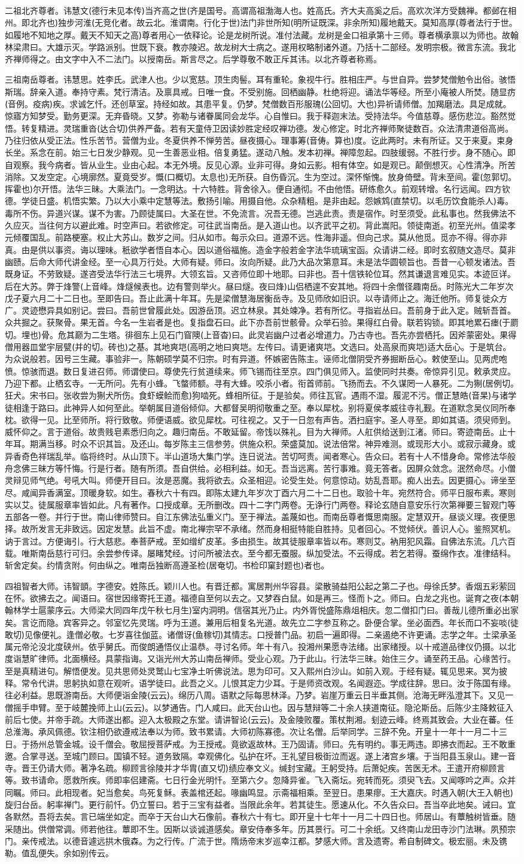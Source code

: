 二祖北齐尊者。讳慧文(德行未见本传)当齐高之世(齐是国号。高谓高祖渤海人也。姓高氏。齐大夫高奚之后。高欢次洋方受魏禅。都邺在相州。即北齐也)独步河淮(无竞化者。故云北。淮谓南。行化于世)法门非世所知(明所证既深。非余所知)履地戴天。莫知高厚(尊者法行于世。如履地不知地之厚。戴天不知天之高)尊者用心一依释论。论是龙树所说。准付法藏。龙树是金口祖承第十三师。尊者横承禀以为师也。故翰林梁肃曰。大雄示灭。学路派别。世既下衰。教亦陵迟。故龙树大士病之。遂用权略制诸外道。乃括十二部经。发明宗极。微言东流。我北齐禅师得之。由文字中入不二法门。以授南岳。斯言尽之。后学尊敬不敢正斥其讳。以北齐尊者称焉。  

三祖南岳尊者。讳慧思。姓李氏。武津人也。少以宽慈。顶生肉髻。耳有重轮。象视牛行。胜相庄严。与世自异。尝梦梵僧勉令出俗。骇悟斯瑞。辞亲入道。奉持守素。梵行清洁。及禀具戒。日唯一食。不受别施。回栖幽静。杜绝将迎。诵法华等经。所至小庵被人所焚。随显疠(音例。疫病)疾。求诚乞忏。还创草室。持经如故。其患平复。仍梦。梵僧数百形服瑰(公回切。大也)异祈请师僧。加羯磨法。具足成就。惊寤方知梦受。勤务更深。无弃昏晓。又梦。弥勒与诸眷属同会龙华。心自惟曰。我于释迦末法。受持法华。今值慈尊。感伤悲泣。豁然觉悟。转复精进。灵瑞重沓(达合切)供养严备。若有天童侍卫因读妙胜定经叹禅功德。发心修定。时北齐禅师聚徒数百。众法清肃道俗高尚。乃往归依从受正法。性乐苦节。营僧为业。冬夏供养不惮劳苦。昼夜摄心。理事筹(音俦。算也)度。讫此两时。未有所证。又于来夏。束身长坐。系念在前。始三七日发少静观。见一生善恶业相。倍复勇猛。遂动八触。发本初禅。禅障忽起。四肢缓弱。不胜行步。身不随心。即自观察。我今病者。皆从业生。业由心起。本无外境。反见心源。业非可得。身如云影。相有体空。如是观已。颠倒想灭。心性清净。所苦消除。又发空定。心境廓然。夏竟受岁。慨(口概切。太息也)无所获。自伤昏沉。生为空过。深怀惭愧。放身倚壁。背未至间。霍(忽郭切。挥霍也)尔开悟。法华三昧。大乘法门。一念明达。十六特胜。背舍徐入。便自通彻。不由他悟。研练愈久。前观转增。名行远闻。四方钦德。学徒日盛。机悟实繁。乃以大小乘中定慧等法。敷扬引喻。用摄自他。众杂精粗。是非由起。怨嫉鸩(直禁切。以毛历饮食能杀人)毒。毒所不伤。异道兴谋。谋不为害。乃顾徒属曰。大圣在世。不免流言。况吾无德。岂逃此责。责是宿作。时至须受。此私事也。然我佛法不久应灭。当往何方以避此难。时空声曰。若欲修定。可往武当南岳。是入道山也。以齐武平之初。背此嵩阳。领徒南逝。初至光州。值梁孝元倾覆国乱。前路梗塞。权止大苏山。数岁之间。归从如市。每示众曰。道源不远。性海非遥。但向己求。莫从他觅。觅亦不得。得亦非真。由是供以事资。诲以理味。秖欲学者悟自本心。因以道俗福施。造金字般若金字法华琉璃宝函。众请讲二经。即时玄叙随文造尽。莫非幽赜。后命大师代讲金经。至一心具万行处。大师有疑。师曰。汝向所疑。此乃大品次第意耳。未是法华圆顿旨也。吾昔一心顿发诸法。吾既身证。不劳致疑。遂咨受法华行法三七境界。大领玄旨。又咨师位即十地耶。曰非也。吾十信铁轮位耳。然其谦退言难见实。本迹叵详。后在大苏。弊于烽警(上音峰。烽燧候表也。边有警则举火。昼曰燧。夜曰烽)山侣栖遑不安其地。将四十余僧径趣南岳。时陈光大二年岁次戊子夏六月二十二日也。至即告曰。吾止此满十年耳。先是梁僧慧海居衡岳寺。及见师欣如旧识。以寺请师止之。海迁他所。师复徙众方广。灵迹懋异具如别记。尝曰。吾前世曾履此处。因游岳顶。迟立林泉。其处竦净。若有所忆。寻指岩丛曰。吾前身于此入定。贼斩吾首。众共掘之。获聚骨。果无首。今名一生岩者是也。复指盘石曰。此下亦吾前世骸骨。众举石验。果得红白骨。联若钩锁。即其地累石瘗(于罽切。埋也)骨。危其巅为二生塔。徘徊东上见石门窅隩(上音杳)曰。此灵岩幽户过者必增道力。乃古寺也。吾先亦尝栖托。因斧蒙密处。果得僧用器皿堂宇层甓(并的切。砖也)之基。其地爽垲(高明之地曰爽垲。左传曰。请更诸爽垲。文选曰。处高泉而爽垲)适大岳心。于是筑台。为众说般若。因号三生藏。事验非一。陈朝硕学莫不归宗。时有异道。怀嫉密告陈主。诬师北僧阴受齐券掘断岳心。敕使至山。见两虎咆愤。惊骇而退。数日复进召师。师谓使曰。尊使先行贫道续来。师飞锡而往至京。四门俱见师入。监使同时共奏。帝惊异引见。敕承灵应。乃迎下都。止栖玄寺。一无所问。先有小蜂。飞螫师额。寻有大蜂。咬杀小者。衔首师前。飞扬而去。不久谋罔一人暴死。二为猘(居例切。狂犬。宋书曰。张收尝为猘犬所伤。食虾蟆鲙而愈)狗啮死。蜂相所征。于是验矣。师往瓦官。遇雨不湿。履泥不污。僧正慧皓(音杲)与诸学徒相逢于路曰。此神异人如何至此。举朝属目道俗倾仰。大都督吴明彻敬重之至。奉以犀枕。别将夏侯孝威往寺礼觐。在道默念吴仪同所奉枕。欲得一见。比至师所。将行致敬。师便语威。欲见犀枕。可往视之。又于一日忽有声告。洒扫庭宇。圣人寻至。即如其语。须臾师到。威怀仰之。言于道俗。故贵贱皂素悉归向之。趣归南岳。不敢延留。帝饯以殊礼。目为大禅师。人舡供给送到江渚。师曰。寄迹南岳。止十年耳。期满当移。时众不识其旨。及还山。每岁陈主三信参劳。供施众积。荣盛莫加。说法倍常。神异难测。或现形大小。或寂示藏身。或异香奇色祥瑞乱举。临将终时。从山顶下。半山道场大集门学。连日说法。苦切呵责。闻者寒心。告众曰。若有十人不惜身命。常修法华般舟念佛三昧方等忏悔。行是行者。随有所须。吾自供给。必相利益。如无。吾当远离。苦行事难。竟无答者。因屏众敛念。泯然命尽。小僧灵辩见师气绝。号吼大叫。师便开目曰。汝是恶魔。我将欲去。众圣相迎。论受生处。何意惊动。妨乱吾耶。痴人出去。因更摄心。谛坐至尽。咸闻异香满室。顶暖身软。如生。春秋六十有四。即陈太建九年岁次丁酉六月二十二日也。取验十年。宛然符合。师平日服布素。寒则实以艾。徒属服章率皆如此。凡有著作。口授成章。无所删改。四十二字门两卷。无诤行门两卷。释论玄随自意安乐行次第禅要三智观门等五部各一卷。并行于世。南山律师赞曰。自江东佛法弘重义门。至于禅法。盖蔑如也。而南岳尊者慨思南服。定慧双开。昼谈义理。夜便思择。故所发言无非致远。因定发慧。此旨不虚。南北禅宗罕不承绪。然而身相挺特能自胜持。见者回心。不觉倾伏。善识人心。鉴照冥机。讷于言过。方便诲引。行大慈悲。奉菩萨戒。至如缯纩皮革。多由损生。故其徒服章率皆以布。寒则艾。衲用犯风霜。自佛法东流。几六百载。唯斯南岳慈行可归。余尝参传译。屡睹梵经。讨问所被法衣。至今都无蚕服。纵加受法。不云得成。若乞若得。蚕绵作衣。准律结科。斩舍定矣。约情贪附。何由纵之。唯南岳独断高遵圣检(居奄切。书检印窠封题也)者也。  

四祖智者大师。讳智顗。字德安。姓陈氏。颖川人也。有晋迁都。寓居荆州华容县。梁散骑益阳公起之第二子也。母徐氏梦。香烟五彩萦回在怀。欲拂去之。闻语曰。宿世因缘寄托王道。福德自至何以去之。又梦吞白鼠。如是再三。怪而卜之。师曰。白龙之兆也。诞育之夜(本朝翰林学士扈蒙序云。大师梁大同四年戊午秋七月生)室内洞明。信宿其光乃止。内外胥悦盛陈鼎俎相庆。忽二僧扣门曰。善哉儿德所重必出家矣。言讫而隐。宾客异之。邻室忆先灵瑞。呼为王道。兼用后相复名光道。故先立二字参互称之。卧便合掌。坐必面西。年长而口不妄啖(徒敢切)见像便礼。逢僧必敬。七岁喜往伽蓝。诸僧讶(鱼稼切)其情志。口授普门品。初启一遍即得。二亲遏绝不许更诵。志学之年。士梁承圣属元帝沦没北度硖州。依乎舅氏。而俊朗通悟仪止温恭。寻讨名师。年十有八。投湘州果愿寺法绪。出家绪授。以十戒道品律仪仍摄。以北度诣慧旷律师。北面横经。具蒙指诲。又诣光州大苏山南岳禅师。受业心观。乃于此山。行法华三昧。始住三夕。诵至药王品。心缘苦行。至是真精进句。解悟便发。见共思师处灵鹫山七宝净土听佛说法。思为印可。又入熙州白沙山。如前入观。于经有疑。辄见思来。冥为披释。常令代讲。思躬执如意在观听。语学徒曰。此吾之义。儿恨其定力少耳。于是师资改观。名闻遐迩。学成往辞。思曰。汝于陈国有缘。往必利益。思既游南岳。大师便诣金陵(云云)。绵历八周。语默之际每思林泽。乃梦。岩崖万重云日半垂其侧。沧海无畔泓澄其下。又见一僧摇手申臂。至于岐麓挽师上山(云云)。以梦通告。门人咸曰。此天台山也。因与慧辩等二十余人挟道南征。隐沦斯岳。后陈少主降敕征入前后七使。并帝手疏。大师遂出都。迎入太极殿之东堂。请讲智论(云云)。及金陵败覆。策杖荆湘。刬迹云峰。终焉其致会。大业在蕃。任总淮海。承风佩德。钦注相仍欲遵戒法奉以为师。致书累请。大师初陈寡德。次让名僧。后举同学。三辞不免。开皇十一年十一月二十三日。于扬州总管金城。设千僧会。敬屈授菩萨戒。为王授戒。竟欲返故林。王乃固请。师曰。先有明约。事无两违。即拂衣而起。王不敢重邀。合掌寻送。至城门顾曰。国镇不轻。道务致隔。幸观佛化。弘护在坏。王礼望目极衘泣而返。遂上渚宫乡壤。于当阳县玉泉山。建一音寺。晋王仍请大师。著净名疏。柳顾言徐陵并才华胄(直又切)绩应奉文义。缄封宝藏。王躬受持。后萧妃疾。苦医无术。王遣开府柳顾言等。致书请命。愿救所疾。师即率侣建斋。七日行金光明忏。至第六夕。忽降异雀。飞入斋坛。宛转而死。须臾飞去。又闻啄吟之声。众并同瞩。师曰。此相现者。妃当愈矣。鸟死复稣。表盖棺还起。喙幽鸣显。示斋福相乘。至翌日。患果瘳。王大嘉庆。时遇入朝(大王入朝也)旋归台岳。躬率禅门。更行前忏。仍立誓曰。若于三宝有益者。当限此余年。若其徒生。愿速从化。不久告众曰。吾当卒此地矣。诫曰。宜各默然。吾将去矣。言已端坐如定。而卒于天台山大石像前。春秋六十有七。即开皇十七年十一月二十四日也。师居山。有蕈触树皆垂。随采随出。供僧常调。师若他往。蕈即不生。因斯以谈诚道感矣。章安侍奉多年。历其景行。可二十余纸。又终南山龙田寺沙门法琳。夙预宗门。亲传戒法。以德音遽远拱木俄森。为之行传。广流于世。隋炀帝末岁巡幸江都。梦感大师。言及遗寄。希自制碑文。极宏丽。未及镌勒。值乱便失。余如别传云。  
